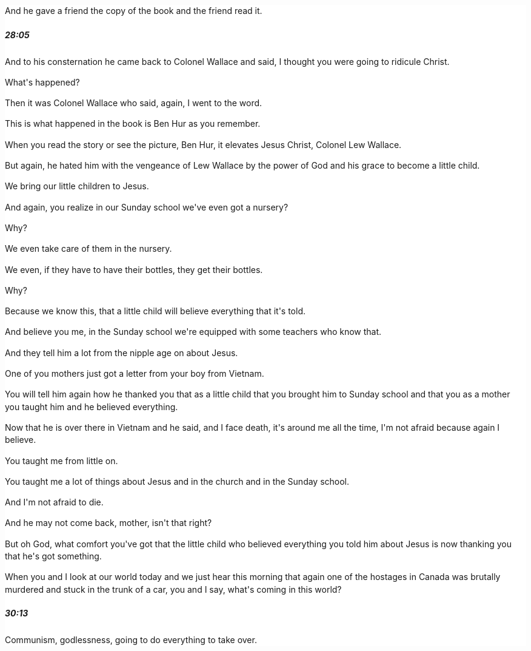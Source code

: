 And he gave a friend the copy of the book and the friend read it.

##### 28:05

And to his consternation he came back to Colonel Wallace and said, I thought you were going to ridicule Christ.

What's happened?

Then it was Colonel Wallace who said, again, I went to the word.

This is what happened in the book is Ben Hur as you remember.

When you read the story or see the picture, Ben Hur, it elevates Jesus Christ, Colonel Lew Wallace.

But again, he hated him with the vengeance of Lew Wallace by the power of God and his grace to become a little child.

We bring our little children to Jesus.

And again, you realize in our Sunday school we've even got a nursery?

Why?

We even take care of them in the nursery.

We even, if they have to have their bottles, they get their bottles.

Why?

Because we know this, that a little child will believe everything that it's told.

And believe you me, in the Sunday school we're equipped with some teachers who know that.

And they tell him a lot from the nipple age on about Jesus.

One of you mothers just got a letter from your boy from Vietnam.

You will tell him again how he thanked you that as a little child that you brought him to Sunday school and that you as a mother you taught him and he believed everything.

Now that he is over there in Vietnam and he said, and I face death, it's around me all the time, I'm not afraid because again I believe.

You taught me from little on.

You taught me a lot of things about Jesus and in the church and in the Sunday school.

And I'm not afraid to die.

And he may not come back, mother, isn't that right?

But oh God, what comfort you've got that the little child who believed everything you told him about Jesus is now thanking you that he's got something.

When you and I look at our world today and we just hear this morning that again one of the hostages in Canada was brutally murdered and stuck in the trunk of a car, you and I say, what's coming in this world?

##### 30:13

Communism, godlessness, going to do everything to take over.
